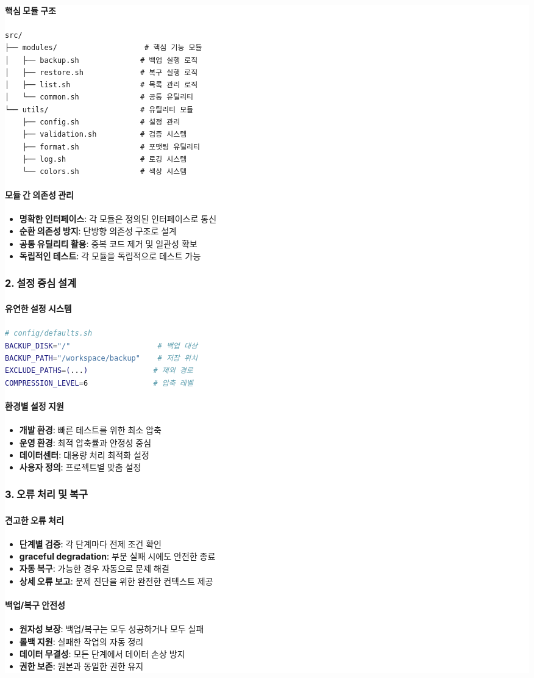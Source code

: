 #### 핵심 모듈 구조
```
src/
├── modules/                    # 핵심 기능 모듈
│   ├── backup.sh              # 백업 실행 로직
│   ├── restore.sh             # 복구 실행 로직
│   ├── list.sh                # 목록 관리 로직
│   └── common.sh              # 공통 유틸리티
└── utils/                     # 유틸리티 모듈
    ├── config.sh              # 설정 관리
    ├── validation.sh          # 검증 시스템
    ├── format.sh              # 포맷팅 유틸리티
    ├── log.sh                 # 로깅 시스템
    └── colors.sh              # 색상 시스템
```

#### 모듈 간 의존성 관리
- **명확한 인터페이스**: 각 모듈은 정의된 인터페이스로 통신
- **순환 의존성 방지**: 단방향 의존성 구조로 설계
- **공통 유틸리티 활용**: 중복 코드 제거 및 일관성 확보
- **독립적인 테스트**: 각 모듈을 독립적으로 테스트 가능

### 2. 설정 중심 설계

#### 유연한 설정 시스템
```bash
# config/defaults.sh
BACKUP_DISK="/"                    # 백업 대상
BACKUP_PATH="/workspace/backup"    # 저장 위치
EXCLUDE_PATHS=(...)               # 제외 경로
COMPRESSION_LEVEL=6               # 압축 레벨
```

#### 환경별 설정 지원
- **개발 환경**: 빠른 테스트를 위한 최소 압축
- **운영 환경**: 최적 압축률과 안정성 중심
- **데이터센터**: 대용량 처리 최적화 설정
- **사용자 정의**: 프로젝트별 맞춤 설정

### 3. 오류 처리 및 복구

#### 견고한 오류 처리
- **단계별 검증**: 각 단계마다 전제 조건 확인
- **graceful degradation**: 부분 실패 시에도 안전한 종료
- **자동 복구**: 가능한 경우 자동으로 문제 해결
- **상세 오류 보고**: 문제 진단을 위한 완전한 컨텍스트 제공

#### 백업/복구 안전성
- **원자성 보장**: 백업/복구는 모두 성공하거나 모두 실패
- **롤백 지원**: 실패한 작업의 자동 정리
- **데이터 무결성**: 모든 단계에서 데이터 손상 방지
- **권한 보존**: 원본과 동일한 권한 유지
